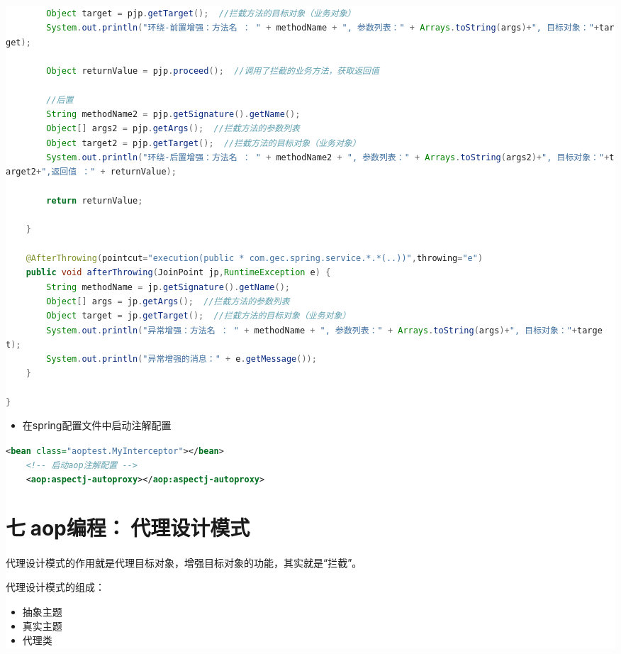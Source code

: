 ~~~java
		Object target = pjp.getTarget();  //拦截方法的目标对象（业务对象）
		System.out.println("环绕-前置增强：方法名 ： " + methodName + ", 参数列表：" + Arrays.toString(args)+", 目标对象："+target);		
		
		Object returnValue = pjp.proceed();  //调用了拦截的业务方法，获取返回值 
		
		//后置
		String methodName2 = pjp.getSignature().getName();
		Object[] args2 = pjp.getArgs();  //拦截方法的参数列表
		Object target2 = pjp.getTarget();  //拦截方法的目标对象（业务对象）
		System.out.println("环绕-后置增强：方法名 ： " + methodName2 + ", 参数列表：" + Arrays.toString(args2)+", 目标对象："+target2+",返回值 ：" + returnValue);

		return returnValue;
		
	}
	
	@AfterThrowing(pointcut="execution(public * com.gec.spring.service.*.*(..))",throwing="e")
	public void afterThrowing(JoinPoint jp,RuntimeException e) {
		String methodName = jp.getSignature().getName();
		Object[] args = jp.getArgs();  //拦截方法的参数列表
		Object target = jp.getTarget();  //拦截方法的目标对象（业务对象）
		System.out.println("异常增强：方法名 ： " + methodName + ", 参数列表：" + Arrays.toString(args)+", 目标对象："+target);
		System.out.println("异常增强的消息：" + e.getMessage());
	}
	
}
~~~

- 在spring配置文件中启动注解配置

~~~xml
<bean class="aoptest.MyInterceptor"></bean>
	<!-- 启动aop注解配置 -->
	<aop:aspectj-autoproxy></aop:aspectj-autoproxy>

~~~







# 七  aop编程： 代理设计模式

​     代理设计模式的作用就是代理目标对象，增强目标对象的功能，其实就是“拦截”。

   代理设计模式的组成：

- 抽象主题
- 真实主题
- 代理类
